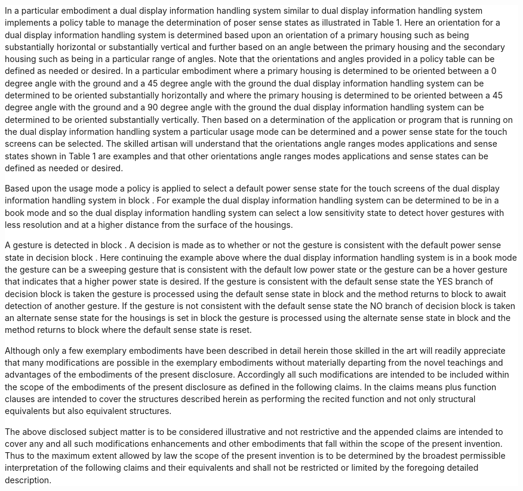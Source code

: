 In a particular embodiment a dual display information handling system similar to dual display information handling system implements a policy table to manage the determination of poser sense states as illustrated in Table 1. Here an orientation for a dual display information handling system is determined based upon an orientation of a primary housing such as being substantially horizontal or substantially vertical and further based on an angle between the primary housing and the secondary housing such as being in a particular range of angles. Note that the orientations and angles provided in a policy table can be defined as needed or desired. In a particular embodiment where a primary housing is determined to be oriented between a 0 degree angle with the ground and a 45 degree angle with the ground the dual display information handling system can be determined to be oriented substantially horizontally and where the primary housing is determined to be oriented between a 45 degree angle with the ground and a 90 degree angle with the ground the dual display information handling system can be determined to be oriented substantially vertically. Then based on a determination of the application or program that is running on the dual display information handling system a particular usage mode can be determined and a power sense state for the touch screens can be selected. The skilled artisan will understand that the orientations angle ranges modes applications and sense states shown in Table 1 are examples and that other orientations angle ranges modes applications and sense states can be defined as needed or desired.

Based upon the usage mode a policy is applied to select a default power sense state for the touch screens of the dual display information handling system in block . For example the dual display information handling system can be determined to be in a book mode and so the dual display information handling system can select a low sensitivity state to detect hover gestures with less resolution and at a higher distance from the surface of the housings.

A gesture is detected in block . A decision is made as to whether or not the gesture is consistent with the default power sense state in decision block . Here continuing the example above where the dual display information handling system is in a book mode the gesture can be a sweeping gesture that is consistent with the default low power state or the gesture can be a hover gesture that indicates that a higher power state is desired. If the gesture is consistent with the default sense state the YES branch of decision block is taken the gesture is processed using the default sense state in block and the method returns to block to await detection of another gesture. If the gesture is not consistent with the default sense state the NO branch of decision block is taken an alternate sense state for the housings is set in block the gesture is processed using the alternate sense state in block and the method returns to block where the default sense state is reset.

Although only a few exemplary embodiments have been described in detail herein those skilled in the art will readily appreciate that many modifications are possible in the exemplary embodiments without materially departing from the novel teachings and advantages of the embodiments of the present disclosure. Accordingly all such modifications are intended to be included within the scope of the embodiments of the present disclosure as defined in the following claims. In the claims means plus function clauses are intended to cover the structures described herein as performing the recited function and not only structural equivalents but also equivalent structures.

The above disclosed subject matter is to be considered illustrative and not restrictive and the appended claims are intended to cover any and all such modifications enhancements and other embodiments that fall within the scope of the present invention. Thus to the maximum extent allowed by law the scope of the present invention is to be determined by the broadest permissible interpretation of the following claims and their equivalents and shall not be restricted or limited by the foregoing detailed description.

